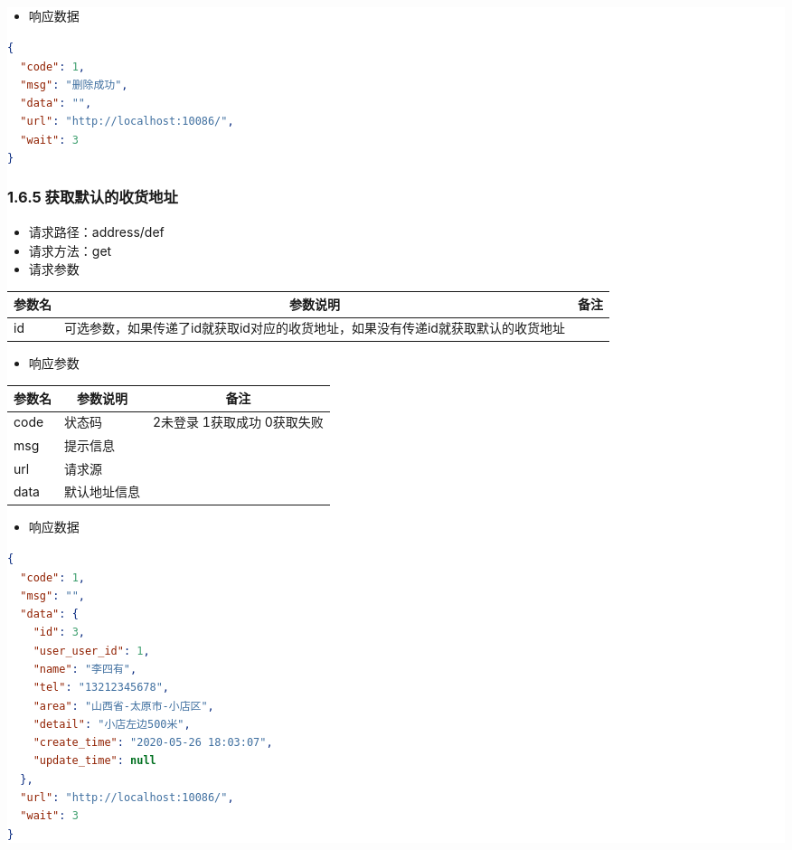 - 响应数据

```json
{
  "code": 1,
  "msg": "删除成功",
  "data": "",
  "url": "http://localhost:10086/",
  "wait": 3
}
```

### 1.6.5 获取默认的收货地址

- 请求路径：address/def
- 请求方法：get
- 请求参数

| 参数名   | 参数说明 | 备注 |
| -------- | -------- | ---- |
| id | 可选参数，如果传递了id就获取id对应的收货地址，如果没有传递id就获取默认的收货地址 | |

- 响应参数

| 参数名 | 参数说明     | 备注                 |
| ------ | ------------ | -------------------- |
| code   | 状态码       | 2未登录  1获取成功  0获取失败 |
| msg    | 提示信息     |                      |
| url    | 请求源       |                      |
| data   | 默认地址信息 |                      |

- 响应数据

```json
{
  "code": 1,
  "msg": "",
  "data": {
    "id": 3,
    "user_user_id": 1,
    "name": "李四有",
    "tel": "13212345678",
    "area": "山西省-太原市-小店区",
    "detail": "小店左边500米",
    "create_time": "2020-05-26 18:03:07",
    "update_time": null
  },
  "url": "http://localhost:10086/",
  "wait": 3
}
```
